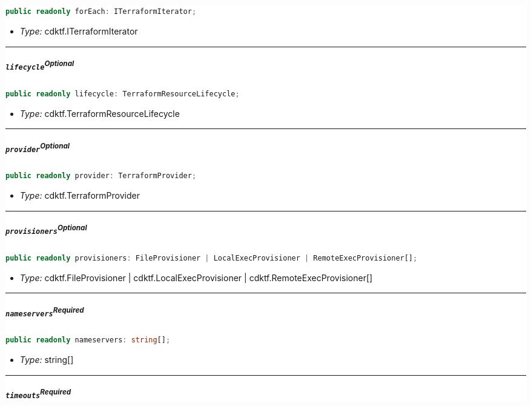 ```typescript
public readonly forEach: ITerraformIterator;
```

- *Type:* cdktf.ITerraformIterator

---

##### `lifecycle`<sup>Optional</sup> <a name="lifecycle" id="@cdktf/provider-ionoscloud.dnsZone.DnsZone.property.lifecycle"></a>

```typescript
public readonly lifecycle: TerraformResourceLifecycle;
```

- *Type:* cdktf.TerraformResourceLifecycle

---

##### `provider`<sup>Optional</sup> <a name="provider" id="@cdktf/provider-ionoscloud.dnsZone.DnsZone.property.provider"></a>

```typescript
public readonly provider: TerraformProvider;
```

- *Type:* cdktf.TerraformProvider

---

##### `provisioners`<sup>Optional</sup> <a name="provisioners" id="@cdktf/provider-ionoscloud.dnsZone.DnsZone.property.provisioners"></a>

```typescript
public readonly provisioners: FileProvisioner | LocalExecProvisioner | RemoteExecProvisioner[];
```

- *Type:* cdktf.FileProvisioner | cdktf.LocalExecProvisioner | cdktf.RemoteExecProvisioner[]

---

##### `nameservers`<sup>Required</sup> <a name="nameservers" id="@cdktf/provider-ionoscloud.dnsZone.DnsZone.property.nameservers"></a>

```typescript
public readonly nameservers: string[];
```

- *Type:* string[]

---

##### `timeouts`<sup>Required</sup> <a name="timeouts" id="@cdktf/provider-ionoscloud.dnsZone.DnsZone.property.timeouts"></a>

